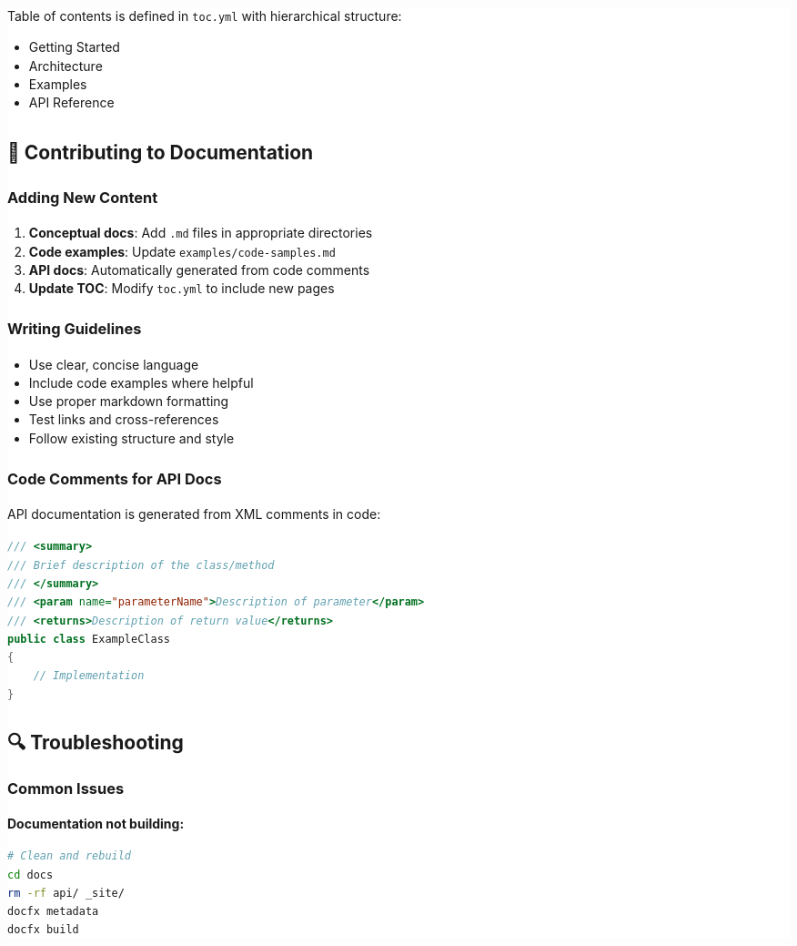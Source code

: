 Table of contents is defined in `toc.yml` with hierarchical structure:
- Getting Started
- Architecture
- Examples
- API Reference

## 📝 Contributing to Documentation

### Adding New Content

1. **Conceptual docs**: Add `.md` files in appropriate directories
2. **Code examples**: Update `examples/code-samples.md`
3. **API docs**: Automatically generated from code comments
4. **Update TOC**: Modify `toc.yml` to include new pages

### Writing Guidelines

- Use clear, concise language
- Include code examples where helpful
- Use proper markdown formatting
- Test links and cross-references
- Follow existing structure and style

### Code Comments for API Docs

API documentation is generated from XML comments in code:

```csharp
/// <summary>
/// Brief description of the class/method
/// </summary>
/// <param name="parameterName">Description of parameter</param>
/// <returns>Description of return value</returns>
public class ExampleClass
{
    // Implementation
}
```

## 🔍 Troubleshooting

### Common Issues

**Documentation not building:**
```bash
# Clean and rebuild
cd docs
rm -rf api/ _site/
docfx metadata
docfx build
```
